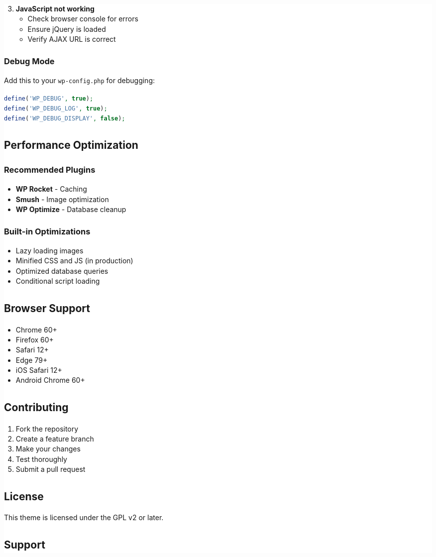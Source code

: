 3. **JavaScript not working**
   - Check browser console for errors
   - Ensure jQuery is loaded
   - Verify AJAX URL is correct

### Debug Mode

Add this to your `wp-config.php` for debugging:

```php
define('WP_DEBUG', true);
define('WP_DEBUG_LOG', true);
define('WP_DEBUG_DISPLAY', false);
```

## Performance Optimization

### Recommended Plugins
- **WP Rocket** - Caching
- **Smush** - Image optimization
- **WP Optimize** - Database cleanup

### Built-in Optimizations
- Lazy loading images
- Minified CSS and JS (in production)
- Optimized database queries
- Conditional script loading

## Browser Support

- Chrome 60+
- Firefox 60+
- Safari 12+
- Edge 79+
- iOS Safari 12+
- Android Chrome 60+

## Contributing

1. Fork the repository
2. Create a feature branch
3. Make your changes
4. Test thoroughly
5. Submit a pull request

## License

This theme is licensed under the GPL v2 or later.

## Support
